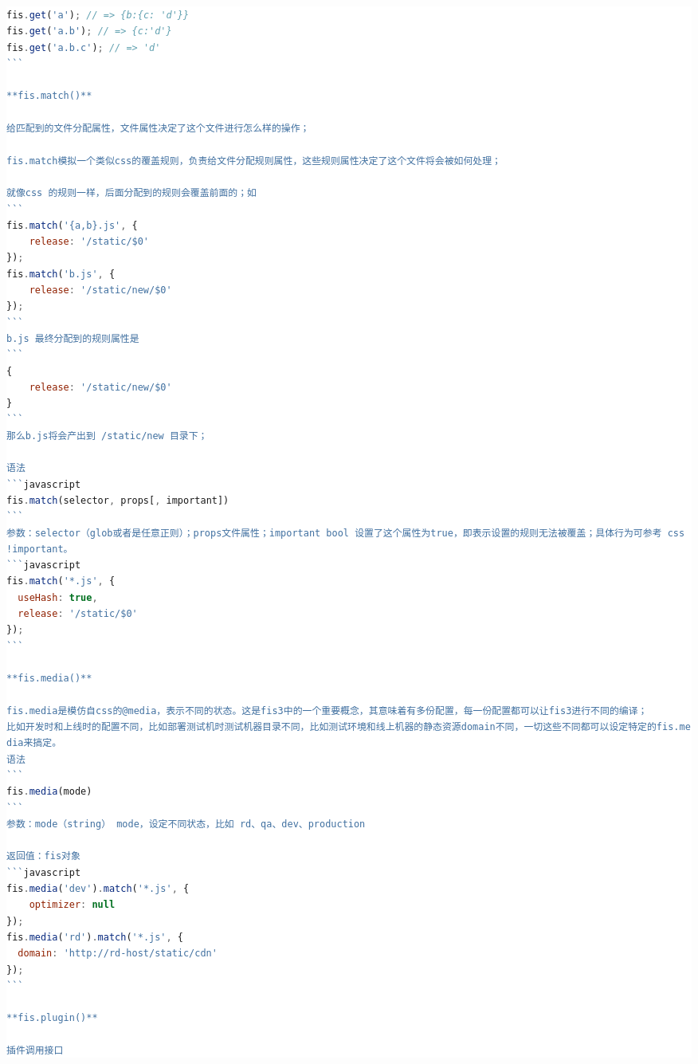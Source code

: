 ````javascript
fis.get('a'); // => {b:{c: 'd'}}
fis.get('a.b'); // => {c:'d'}
fis.get('a.b.c'); // => 'd'
```

**fis.match()**

给匹配到的文件分配属性，文件属性决定了这个文件进行怎么样的操作；

fis.match模拟一个类似css的覆盖规则，负责给文件分配规则属性，这些规则属性决定了这个文件将会被如何处理；

就像css 的规则一样，后面分配到的规则会覆盖前面的；如
```
fis.match('{a,b}.js', {
    release: '/static/$0'
});
fis.match('b.js', {
    release: '/static/new/$0'
});
```
b.js 最终分配到的规则属性是
```
{
    release: '/static/new/$0'
}
```
那么b.js将会产出到 /static/new 目录下；

语法
```javascript
fis.match(selector, props[, important])
```
参数：selector（glob或者是任意正则）；props文件属性；important bool 设置了这个属性为true，即表示设置的规则无法被覆盖；具体行为可参考 css !important。
```javascript
fis.match('*.js', {
  useHash: true,
  release: '/static/$0'
});
```

**fis.media()**

fis.media是模仿自css的@media，表示不同的状态。这是fis3中的一个重要概念，其意味着有多份配置，每一份配置都可以让fis3进行不同的编译；
比如开发时和上线时的配置不同，比如部署测试机时测试机器目录不同，比如测试环境和线上机器的静态资源domain不同，一切这些不同都可以设定特定的fis.media来搞定。
语法
```
fis.media(mode)
```
参数：mode（string） mode，设定不同状态，比如 rd、qa、dev、production

返回值：fis对象
```javascript
fis.media('dev').match('*.js', {
    optimizer: null
});
fis.media('rd').match('*.js', {
  domain: 'http://rd-host/static/cdn'
});
```

**fis.plugin()**

插件调用接口

````